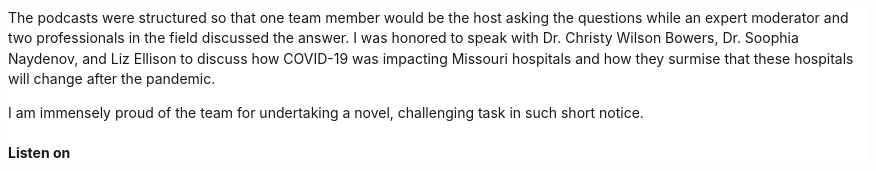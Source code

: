 The podcasts were structured so that one team member would be the host asking the questions while an expert moderator and two professionals in the field discussed the answer. I was honored to speak with Dr. Christy Wilson Bowers, Dr. Soophia Naydenov, and Liz Ellison to discuss how COVID-19 was impacting Missouri hospitals and how they surmise that these hospitals will change after the pandemic.

I am immensely proud of the team for undertaking a novel, challenging task in such short notice.


<iframe src="https://open.spotify.com/embed-podcast/show/5JcT5F6oWtsXHCYh7nFlSM" width="100%" height="232" frameborder="0" allowtransparency="true" allow="encrypted-media"></iframe>

<section class="podcast">
    <h4 class="podcast-title">Listen on</h4>
    <a href="https://open.spotify.com/show/5JcT5F6oWtsXHCYh7nFlSM?si=wly_MDLjRZq2HIHBwEqqYw/" rel="nofollow noopener noreferrer"><i class="fab fa-fw fa-spotify" style="color:#1ED760"></i></a>
    <a href="https://soundcloud.com/showmefuturespodcast" rel="nofollow noopener noreferrer"><i class="fab fa-fw fa-soundcloud" style="color:#ff3300"></i></a>
    <a href="https://podcasts.apple.com/us/podcast/show-me-futures-podcast/id1511250353" rel="nofollow noopener noreferrer"><i class="fab fa-fw fa-itunes"></i></a>
</section>


